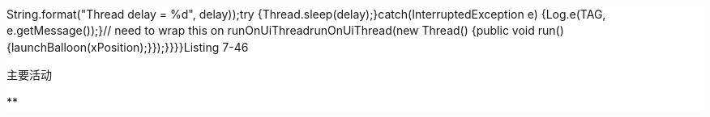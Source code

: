 String.format("Thread delay = %d", delay));try {Thread.sleep(delay);}catch(InterruptedException e) {Log.e(TAG, e.getMessage());}// need to wrap this on runOnUiThreadrunOnUiThread(new Thread() {public void run() {launchBalloon(xPosition);}});}}}}Listing 7-46

主要活动

</section>**